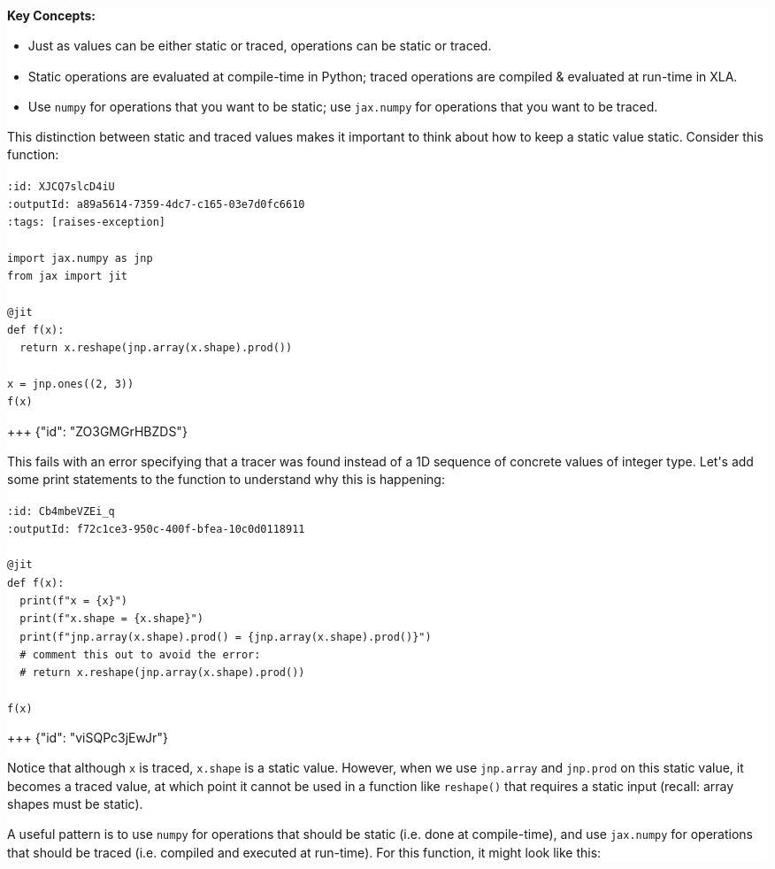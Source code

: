 **Key Concepts:**

- Just as values can be either static or traced, operations can be static or traced.

- Static operations are evaluated at compile-time in Python; traced operations are compiled & evaluated at run-time in XLA.

- Use `numpy` for operations that you want to be static; use `jax.numpy` for operations that you want to be traced.

This distinction between static and traced values makes it important to think about how to keep a static value static. Consider this function:

```{code-cell} ipython3
:id: XJCQ7slcD4iU
:outputId: a89a5614-7359-4dc7-c165-03e7d0fc6610
:tags: [raises-exception]

import jax.numpy as jnp
from jax import jit

@jit
def f(x):
  return x.reshape(jnp.array(x.shape).prod())

x = jnp.ones((2, 3))
f(x)
```

+++ {"id": "ZO3GMGrHBZDS"}

This fails with an error specifying that a tracer was found instead of a 1D sequence of concrete values of integer type. Let's add some print statements to the function to understand why this is happening:

```{code-cell} ipython3
:id: Cb4mbeVZEi_q
:outputId: f72c1ce3-950c-400f-bfea-10c0d0118911

@jit
def f(x):
  print(f"x = {x}")
  print(f"x.shape = {x.shape}")
  print(f"jnp.array(x.shape).prod() = {jnp.array(x.shape).prod()}")
  # comment this out to avoid the error:
  # return x.reshape(jnp.array(x.shape).prod())

f(x)
```

+++ {"id": "viSQPc3jEwJr"}

Notice that although `x` is traced, `x.shape` is a static value. However, when we use `jnp.array` and `jnp.prod` on this static value, it becomes a traced value, at which point it cannot be used in a function like `reshape()` that requires a static input (recall: array shapes must be static).

A useful pattern is to use `numpy` for operations that should be static (i.e. done at compile-time), and use `jax.numpy` for operations that should be traced (i.e. compiled and executed at run-time). For this function, it might look like this:
